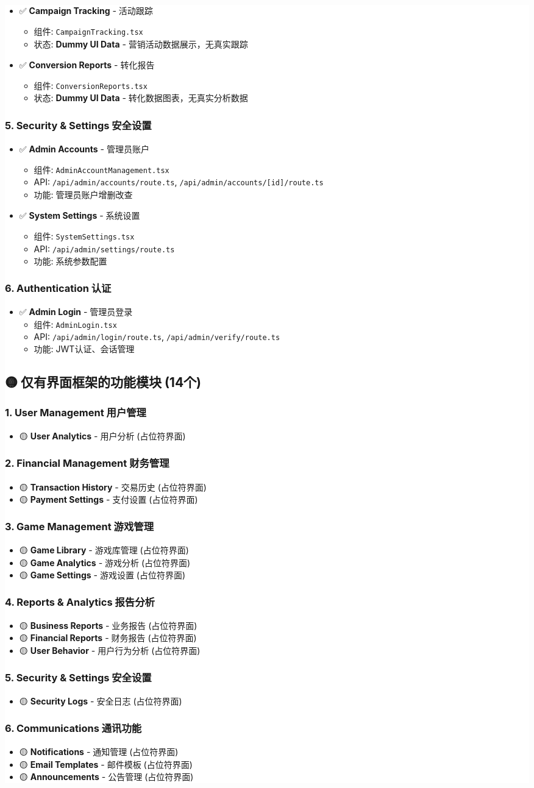 - ✅ **Campaign Tracking** - 活动跟踪
  - 组件: `CampaignTracking.tsx`
  - 状态: **Dummy UI Data** - 营销活动数据展示，无真实跟踪
  
- ✅ **Conversion Reports** - 转化报告
  - 组件: `ConversionReports.tsx`
  - 状态: **Dummy UI Data** - 转化数据图表，无真实分析数据

### 5. Security & Settings 安全设置
- ✅ **Admin Accounts** - 管理员账户
  - 组件: `AdminAccountManagement.tsx`
  - API: `/api/admin/accounts/route.ts`, `/api/admin/accounts/[id]/route.ts`
  - 功能: 管理员账户增删改查
  
- ✅ **System Settings** - 系统设置
  - 组件: `SystemSettings.tsx`
  - API: `/api/admin/settings/route.ts`
  - 功能: 系统参数配置

### 6. Authentication 认证
- ✅ **Admin Login** - 管理员登录
  - 组件: `AdminLogin.tsx`
  - API: `/api/admin/login/route.ts`, `/api/admin/verify/route.ts`
  - 功能: JWT认证、会话管理

## 🟡 仅有界面框架的功能模块 (14个)

### 1. User Management 用户管理
- 🟡 **User Analytics** - 用户分析 (占位符界面)

### 2. Financial Management 财务管理
- 🟡 **Transaction History** - 交易历史 (占位符界面)
- 🟡 **Payment Settings** - 支付设置 (占位符界面)

### 3. Game Management 游戏管理
- 🟡 **Game Library** - 游戏库管理 (占位符界面)
- 🟡 **Game Analytics** - 游戏分析 (占位符界面)
- 🟡 **Game Settings** - 游戏设置 (占位符界面)

### 4. Reports & Analytics 报告分析
- 🟡 **Business Reports** - 业务报告 (占位符界面)
- 🟡 **Financial Reports** - 财务报告 (占位符界面)
- 🟡 **User Behavior** - 用户行为分析 (占位符界面)

### 5. Security & Settings 安全设置
- 🟡 **Security Logs** - 安全日志 (占位符界面)

### 6. Communications 通讯功能
- 🟡 **Notifications** - 通知管理 (占位符界面)
- 🟡 **Email Templates** - 邮件模板 (占位符界面)
- 🟡 **Announcements** - 公告管理 (占位符界面)
